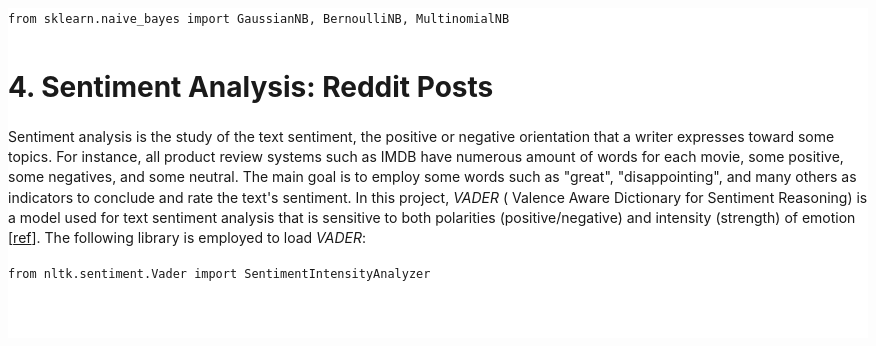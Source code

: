 ` from sklearn.naive_bayes import GaussianNB, BernoulliNB, MultinomialNB `




# 4. <a id = 'sentiment'> Sentiment Analysis: Reddit Posts </a> 
Sentiment analysis is the study of the text sentiment, the positive or negative orientation that a writer expresses toward some topics. For instance, all product review systems such as IMDB have numerous amount of words for each movie, some positive, some negatives, and some neutral. The main goal is to employ some words such as "great", "disappointing", and many others as indicators to conclude and rate the text's sentiment. In this project, *VADER* ( Valence Aware Dictionary for Sentiment Reasoning) is a model used for text sentiment analysis that is sensitive to both polarities (positive/negative) and intensity (strength) of emotion [[ref](https://towardsdatascience.com/sentimental-analysis-using-vader-a3415fef7664)].
The following library is employed to load *VADER*:

`from nltk.sentiment.Vader import SentimentIntensityAnalyzer`

<br></br>